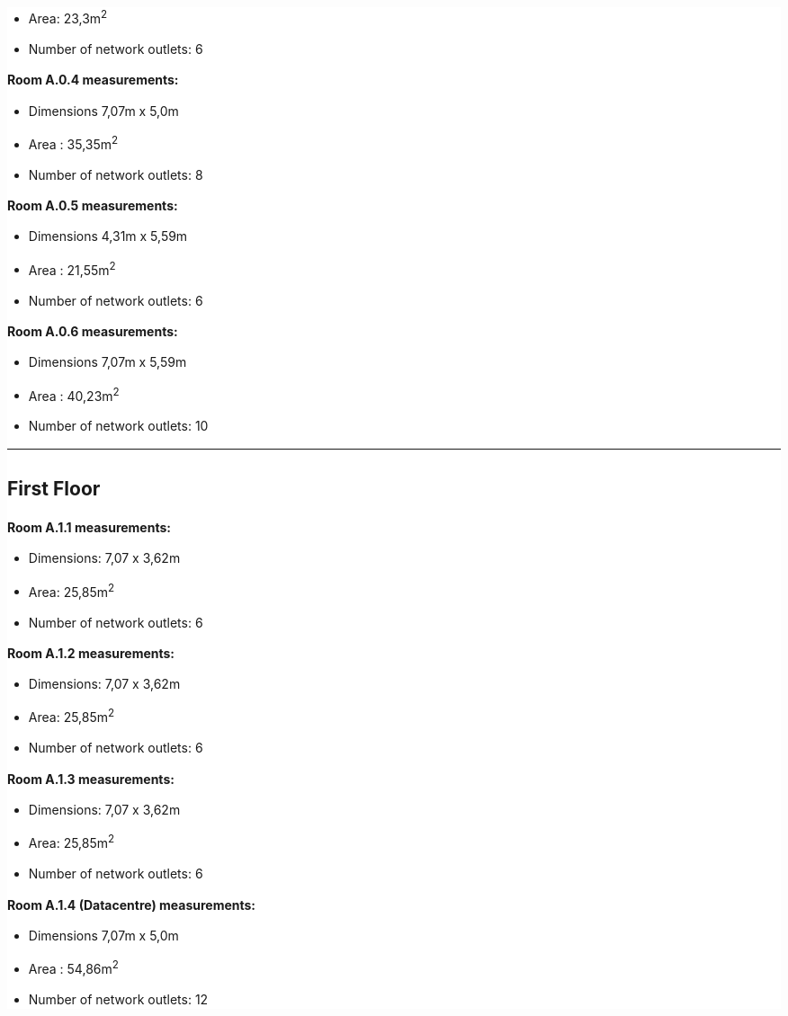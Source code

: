 - Area: 23,3m<sup>2</sup>

- Number of network outlets: 6

**Room A.0.4 measurements:**

- Dimensions 7,07m x 5,0m

- Area : 35,35m<sup>2</sup>

- Number of network outlets: 8

**Room A.0.5 measurements:**

- Dimensions 4,31m x 5,59m

- Area : 21,55m<sup>2</sup>

- Number of network outlets: 6 

**Room A.0.6 measurements:** 

- Dimensions 7,07m x 5,59m

- Area : 40,23m<sup>2</sup>

- Number of network outlets: 10

------------------------------------------------------------------------------------------------------------------------

## First Floor ##

**Room A.1.1 measurements:**

- Dimensions: 7,07 x 3,62m

- Area: 25,85m<sup>2</sup>

- Number of network outlets: 6

**Room A.1.2 measurements:**

- Dimensions: 7,07 x 3,62m

- Area: 25,85m<sup>2</sup>

- Number of network outlets: 6

**Room A.1.3 measurements:**

- Dimensions: 7,07 x 3,62m

- Area: 25,85m<sup>2</sup>

- Number of network outlets: 6

**Room A.1.4 (Datacentre) measurements:**

- Dimensions 7,07m x 5,0m

- Area : 54,86m<sup>2</sup>

- Number of network outlets: 12
